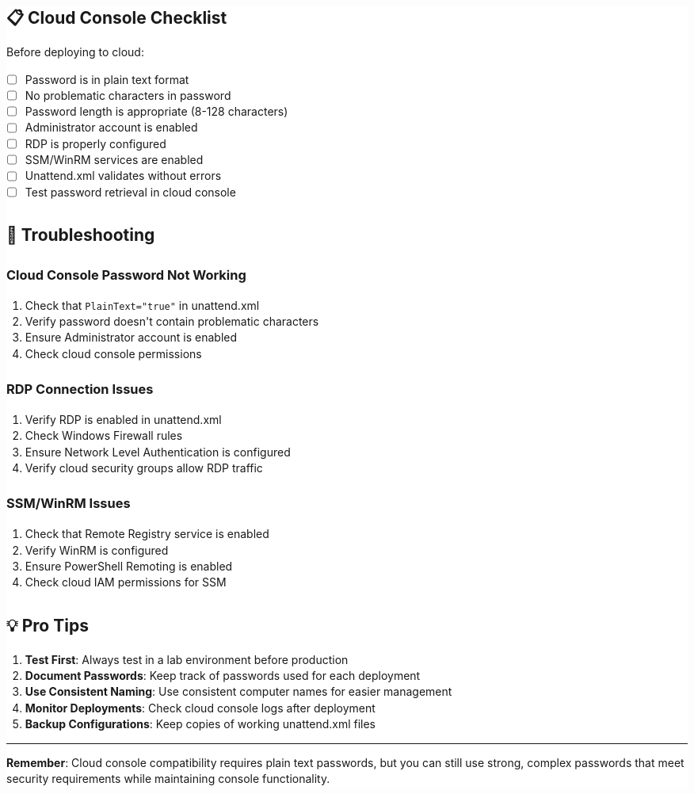## 📋 **Cloud Console Checklist**

Before deploying to cloud:

- [ ] Password is in plain text format
- [ ] No problematic characters in password
- [ ] Password length is appropriate (8-128 characters)
- [ ] Administrator account is enabled
- [ ] RDP is properly configured
- [ ] SSM/WinRM services are enabled
- [ ] Unattend.xml validates without errors
- [ ] Test password retrieval in cloud console

## 🚨 **Troubleshooting**

### Cloud Console Password Not Working
1. Check that `PlainText="true"` in unattend.xml
2. Verify password doesn't contain problematic characters
3. Ensure Administrator account is enabled
4. Check cloud console permissions

### RDP Connection Issues
1. Verify RDP is enabled in unattend.xml
2. Check Windows Firewall rules
3. Ensure Network Level Authentication is configured
4. Verify cloud security groups allow RDP traffic

### SSM/WinRM Issues
1. Check that Remote Registry service is enabled
2. Verify WinRM is configured
3. Ensure PowerShell Remoting is enabled
4. Check cloud IAM permissions for SSM

## 💡 **Pro Tips**

1. **Test First**: Always test in a lab environment before production
2. **Document Passwords**: Keep track of passwords used for each deployment
3. **Use Consistent Naming**: Use consistent computer names for easier management
4. **Monitor Deployments**: Check cloud console logs after deployment
5. **Backup Configurations**: Keep copies of working unattend.xml files

---

**Remember**: Cloud console compatibility requires plain text passwords, but you can still use strong, complex passwords that meet security requirements while maintaining console functionality.
